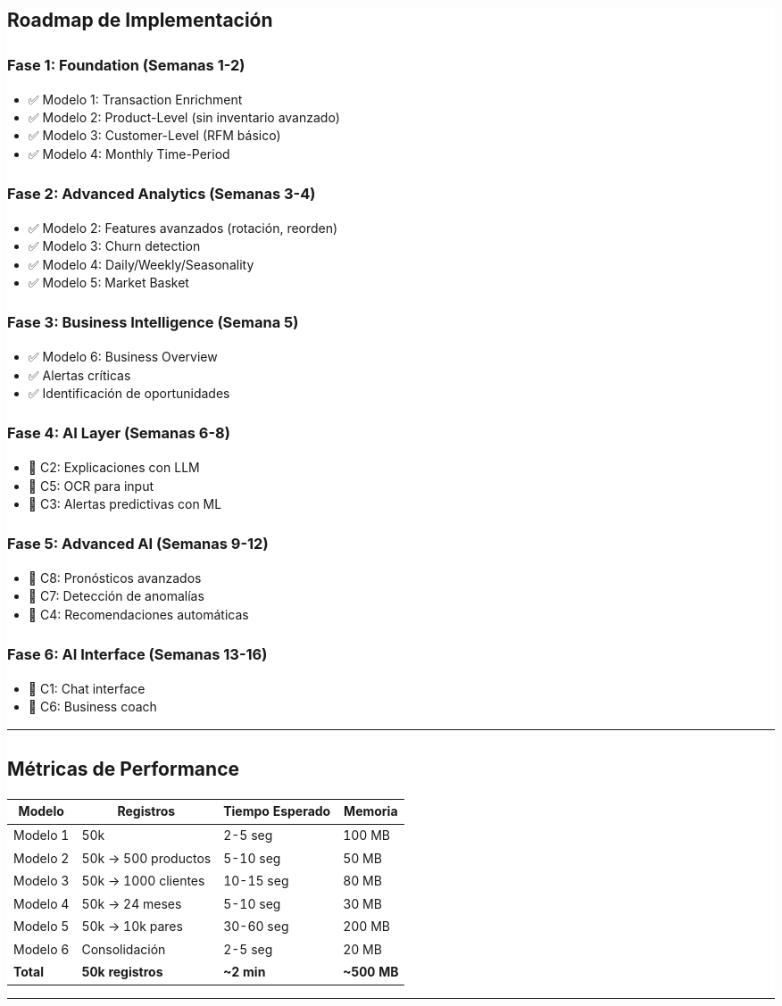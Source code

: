 
## Roadmap de Implementación

### Fase 1: Foundation (Semanas 1-2)
- ✅ Modelo 1: Transaction Enrichment
- ✅ Modelo 2: Product-Level (sin inventario avanzado)
- ✅ Modelo 3: Customer-Level (RFM básico)
- ✅ Modelo 4: Monthly Time-Period

### Fase 2: Advanced Analytics (Semanas 3-4)
- ✅ Modelo 2: Features avanzados (rotación, reorden)
- ✅ Modelo 3: Churn detection
- ✅ Modelo 4: Daily/Weekly/Seasonality
- ✅ Modelo 5: Market Basket

### Fase 3: Business Intelligence (Semana 5)
- ✅ Modelo 6: Business Overview
- ✅ Alertas críticas
- ✅ Identificación de oportunidades

### Fase 4: AI Layer (Semanas 6-8)
- 🔵 C2: Explicaciones con LLM
- 🔵 C5: OCR para input
- 🔵 C3: Alertas predictivas con ML

### Fase 5: Advanced AI (Semanas 9-12)
- 🔵 C8: Pronósticos avanzados
- 🔵 C7: Detección de anomalías
- 🔵 C4: Recomendaciones automáticas

### Fase 6: AI Interface (Semanas 13-16)
- 🔵 C1: Chat interface
- 🔵 C6: Business coach

---

## Métricas de Performance

| Modelo    | Registros           | Tiempo Esperado | Memoria     |
| --------- | ------------------- | --------------- | ----------- |
| Modelo 1  | 50k                 | 2-5 seg         | 100 MB      |
| Modelo 2  | 50k → 500 productos | 5-10 seg        | 50 MB       |
| Modelo 3  | 50k → 1000 clientes | 10-15 seg       | 80 MB       |
| Modelo 4  | 50k → 24 meses      | 5-10 seg        | 30 MB       |
| Modelo 5  | 50k → 10k pares     | 30-60 seg       | 200 MB      |
| Modelo 6  | Consolidación       | 2-5 seg         | 20 MB       |
| **Total** | **50k registros**   | **~2 min**      | **~500 MB** |

---